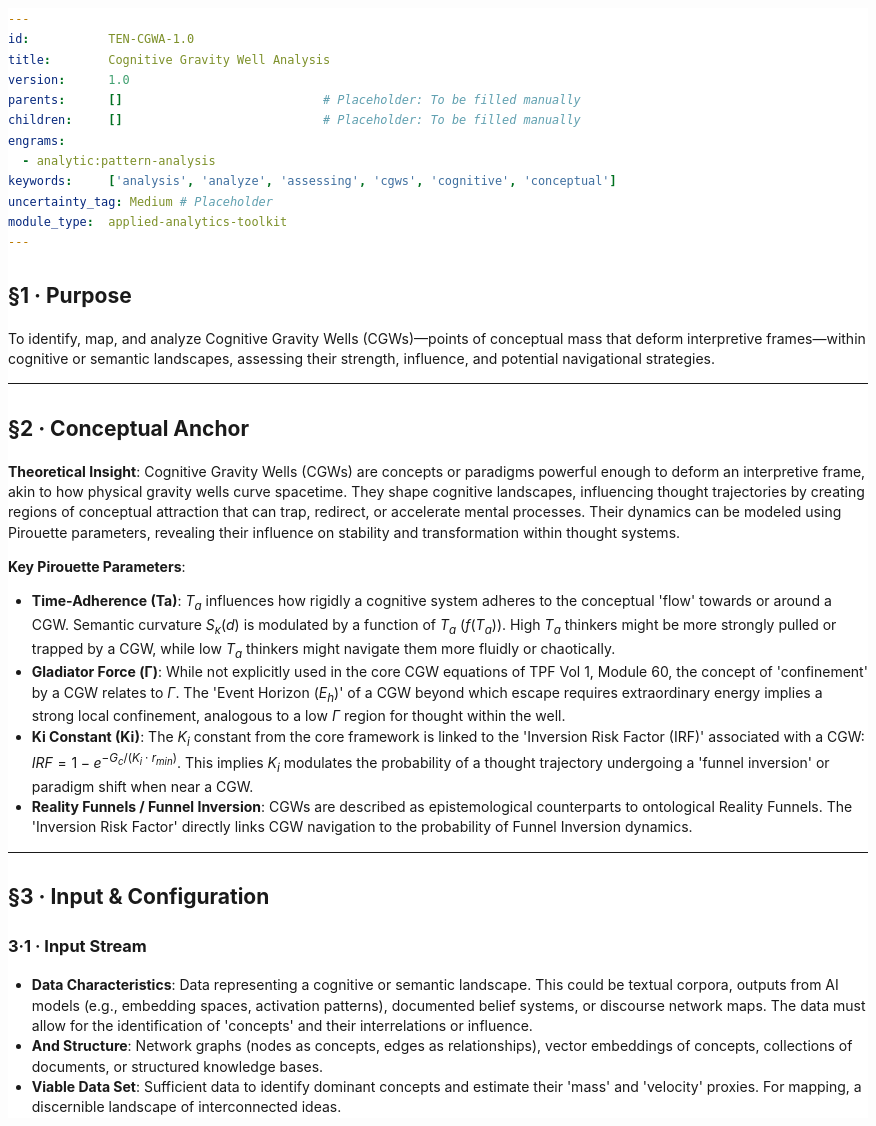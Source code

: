 ```yaml
---
id:           TEN-CGWA-1.0
title:        Cognitive Gravity Well Analysis
version:      1.0
parents:      []                            # Placeholder: To be filled manually
children:     []                            # Placeholder: To be filled manually
engrams:
  - analytic:pattern-analysis
keywords:     ['analysis', 'analyze', 'assessing', 'cgws', 'cognitive', 'conceptual']
uncertainty_tag: Medium # Placeholder
module_type:  applied-analytics-toolkit
---
```


## §1 · Purpose
To identify, map, and analyze Cognitive Gravity Wells (CGWs)—points of conceptual mass that deform interpretive frames—within cognitive or semantic landscapes, assessing their strength, influence, and potential navigational strategies.

---

## §2 · Conceptual Anchor
**Theoretical Insight**: Cognitive Gravity Wells (CGWs) are concepts or paradigms powerful enough to deform an interpretive frame, akin to how physical gravity wells curve spacetime. They shape cognitive landscapes, influencing thought trajectories by creating regions of conceptual attraction that can trap, redirect, or accelerate mental processes. Their dynamics can be modeled using Pirouette parameters, revealing their influence on stability and transformation within thought systems.

**Key Pirouette Parameters**:
* **Time-Adherence (Ta)**: $T_a$ influences how rigidly a cognitive system adheres to the conceptual 'flow' towards or around a CGW. Semantic curvature $S_\kappa(d)$ is modulated by a function of $T_a$ ($f(T_a)$). High $T_a$ thinkers might be more strongly pulled or trapped by a CGW, while low $T_a$ thinkers might navigate them more fluidly or chaotically.
* **Gladiator Force (Γ)**: While not explicitly used in the core CGW equations of TPF Vol 1, Module 60, the concept of 'confinement' by a CGW relates to $\Gamma$. The 'Event Horizon ($E_h$)' of a CGW beyond which escape requires extraordinary energy implies a strong local confinement, analogous to a low $\Gamma$ region for thought within the well.
* **Ki Constant (Ki)**: The $K_i$ constant from the core framework is linked to the 'Inversion Risk Factor (IRF)' associated with a CGW: $IRF = 1 - e^{-G_c/(K_i \cdot r_{min})}$. This implies $K_i$ modulates the probability of a thought trajectory undergoing a 'funnel inversion' or paradigm shift when near a CGW.
* **Reality Funnels / Funnel Inversion**: CGWs are described as epistemological counterparts to ontological Reality Funnels. The 'Inversion Risk Factor' directly links CGW navigation to the probability of Funnel Inversion dynamics.

---

## §3 · Input & Configuration
### 3·1 · Input Stream
* **Data Characteristics**: Data representing a cognitive or semantic landscape. This could be textual corpora, outputs from AI models (e.g., embedding spaces, activation patterns), documented belief systems, or discourse network maps. The data must allow for the identification of 'concepts' and their interrelations or influence.
* **And Structure**: Network graphs (nodes as concepts, edges as relationships), vector embeddings of concepts, collections of documents, or structured knowledge bases.
* **Viable Data Set**: Sufficient data to identify dominant concepts and estimate their 'mass' and 'velocity' proxies. For mapping, a discernible landscape of interconnected ideas.